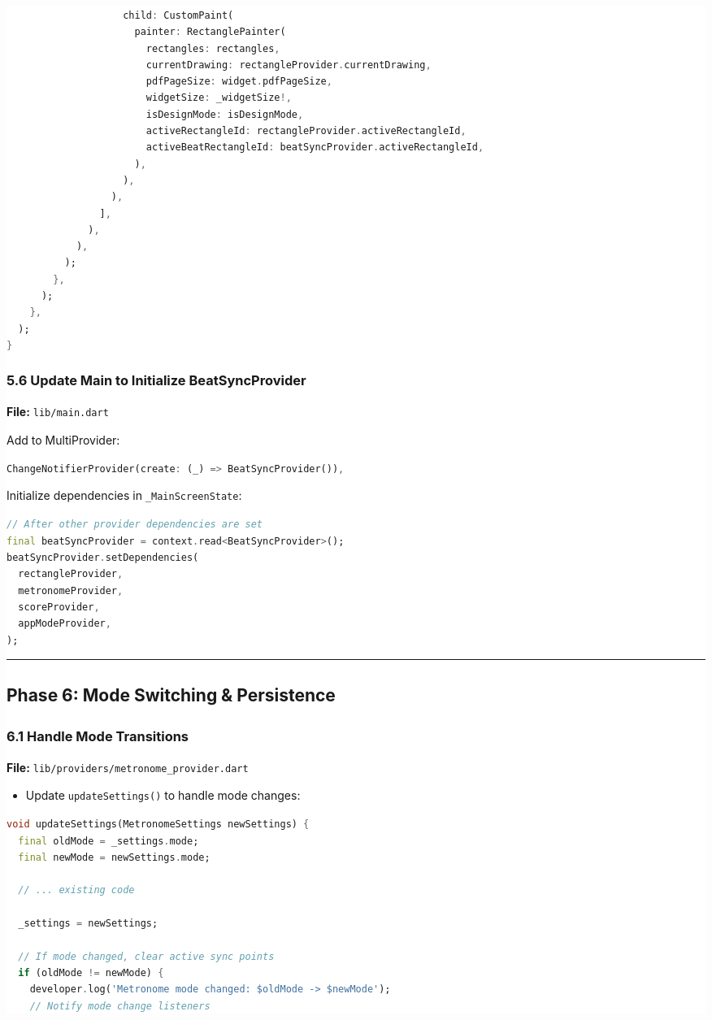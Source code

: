 ```dart
                    child: CustomPaint(
                      painter: RectanglePainter(
                        rectangles: rectangles,
                        currentDrawing: rectangleProvider.currentDrawing,
                        pdfPageSize: widget.pdfPageSize,
                        widgetSize: _widgetSize!,
                        isDesignMode: isDesignMode,
                        activeRectangleId: rectangleProvider.activeRectangleId,
                        activeBeatRectangleId: beatSyncProvider.activeRectangleId,
                      ),
                    ),
                  ),
                ],
              ),
            ),
          );
        },
      );
    },
  );
}
```

### 5.6 Update Main to Initialize BeatSyncProvider
**File:** `lib/main.dart`

Add to MultiProvider:
```dart
ChangeNotifierProvider(create: (_) => BeatSyncProvider()),
```

Initialize dependencies in `_MainScreenState`:
```dart
// After other provider dependencies are set
final beatSyncProvider = context.read<BeatSyncProvider>();
beatSyncProvider.setDependencies(
  rectangleProvider,
  metronomeProvider,
  scoreProvider,
  appModeProvider,
);
```

---

## Phase 6: Mode Switching & Persistence

### 6.1 Handle Mode Transitions
**File:** `lib/providers/metronome_provider.dart`

- Update `updateSettings()` to handle mode changes:
```dart
void updateSettings(MetronomeSettings newSettings) {
  final oldMode = _settings.mode;
  final newMode = newSettings.mode;

  // ... existing code

  _settings = newSettings;

  // If mode changed, clear active sync points
  if (oldMode != newMode) {
    developer.log('Metronome mode changed: $oldMode -> $newMode');
    // Notify mode change listeners
```